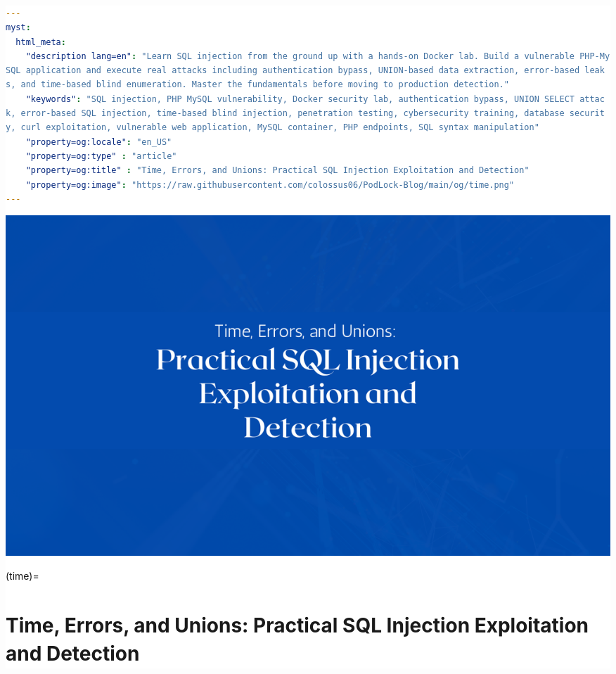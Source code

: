 ```yaml
---
myst:
  html_meta:
    "description lang=en": "Learn SQL injection from the ground up with a hands-on Docker lab. Build a vulnerable PHP-MySQL application and execute real attacks including authentication bypass, UNION-based data extraction, error-based leaks, and time-based blind enumeration. Master the fundamentals before moving to production detection."
    "keywords": "SQL injection, PHP MySQL vulnerability, Docker security lab, authentication bypass, UNION SELECT attack, error-based SQL injection, time-based blind injection, penetration testing, cybersecurity training, database security, curl exploitation, vulnerable web application, MySQL container, PHP endpoints, SQL syntax manipulation"
    "property=og:locale": "en_US"
    "property=og:type" : "article"
    "property=og:title" : "Time, Errors, and Unions: Practical SQL Injection Exploitation and Detection"
    "property=og:image": "https://raw.githubusercontent.com/colossus06/PodLock-Blog/main/og/time.png"
---
```


<img src="https://raw.githubusercontent.com/colossus06/PodLock-Blog/main/og/time.png" alt="sqli" class="bg-primary">

(time)=
# Time, Errors, and Unions: Practical SQL Injection Exploitation and Detection
